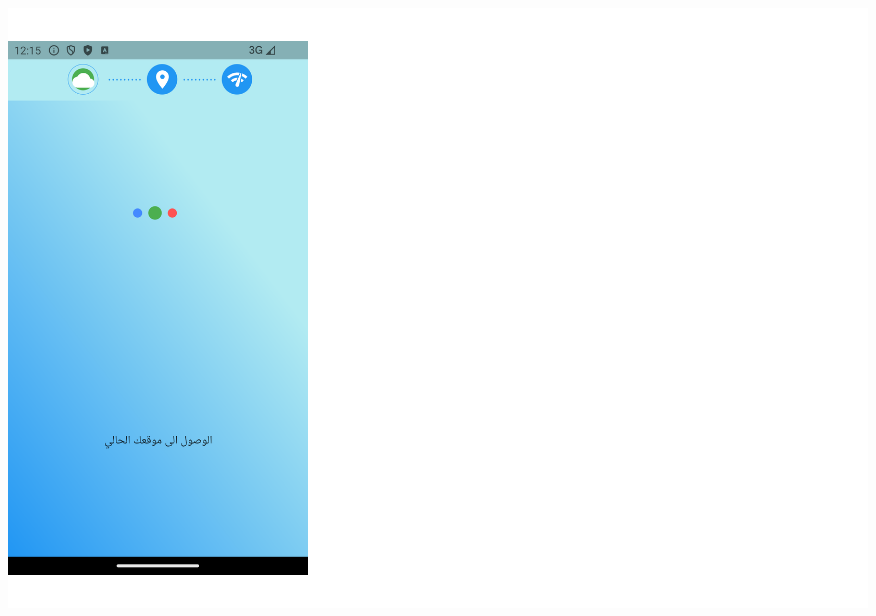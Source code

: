    <a href="url"><img src="screenshots/flutter_1.png" align="center" height="600" width="300" ></a>
</div>
